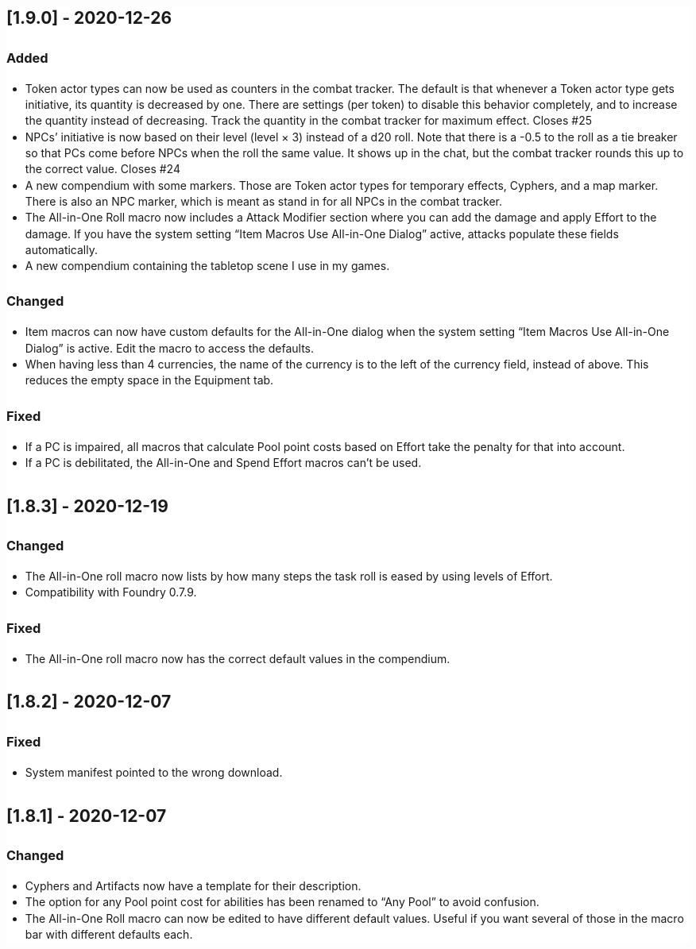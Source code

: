 ## [1.9.0] - 2020-12-26
### Added
- Token actor types can now be used as counters in the combat tracker. The default is that whenever a Token actor type gets initiative, its quantity is decreased by one. There are settings (per token) to disable this behavior completely, and to increase the quantity instead of decreasing. Track the quantity in the combat tracker for maximum effect. Closes #25
- NPCs’ initiative is now based on their level (level × 3) instead of a d20 roll. Note that there is a -0.5 to the roll as a tie breaker so that PCs come before NPCs when the roll the same value. It shows up in the chat, but the combat tracker rounds this up to the correct value. Closes #24
- A new compendium with some markers. Those are Token actor types for temporary effects, Cyphers, and a map marker. There is also an NPC marker, which is meant as stand in for all NPCs in the combat tracker.
- The All-in-One Roll macro now includes a Attack Modifier section where you can add the damage and apply Effort to the damage. If you have the system setting “Item Macros Use All-in-One Dialog” active, attacks populate these fields automatically.
- A new compendium containing the tabletop scene I use in my games.

### Changed
- Item macros can now have custom defaults for the All-in-One dialog when the system setting “Item Macros Use All-in-One Dialog” is active. Edit the macro to access the defaults.
- When having less than 4 currencies, the name of the currency is to the left of the currency field, instead of above. This reduces the empty space in the Equipment tab.

### Fixed
- If a PC is impaired, all macros that calculate Pool point costs based on Effort take the penalty for that into account.
- If a PC is debilitated, the All-in-One and Spend Effort macros can’t be used.

## [1.8.3] - 2020-12-19
### Changed
- The All-in-One roll macro now lists by how many steps the task roll is eased by using levels of Effort.
- Compatibility with Foundry 0.7.9.

### Fixed
- The All-in-One roll macro now has the correct default values in the compendium.

## [1.8.2] - 2020-12-07
### Fixed
- System manifest pointed to the wrong download.

## [1.8.1] - 2020-12-07
### Changed
- Cyphers and Artifacts now have a template for their description.
- The option for any Pool point cost for abilities has been renamed to “Any Pool” to avoid confusion.
- The All-in-One Roll macro can now be edited to have different default values. Useful if you want several of those in the macro bar with different defaults each.

